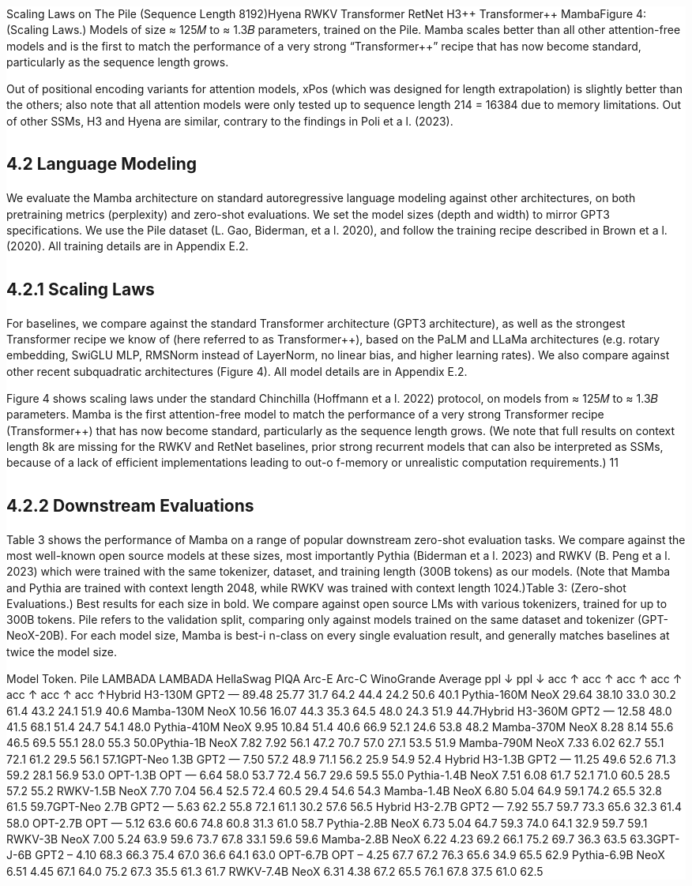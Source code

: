 Scaling Laws on The Pile (Sequence Length 8192)Hyena RWKV Transformer RetNet H3++ Transformer++ MambaFigure 4: (Scaling Laws.) Models of size ≈ 125𝑀 to ≈ 1.3𝐵 parameters, trained on the Pile. Mamba scales better than all other attention-free models and is the first to match the performance of a very strong “Transformer++” recipe that has now become standard, particularly as the sequence length grows.

Out of positional encoding variants for attention models, xPos (which was designed for length extrapolation) is slightly better than the others; also note that all attention models were only tested up to sequence length 214 = 16384 due to memory limitations. Out of other SSMs, H3 and Hyena are similar, contrary to the findings in Poli et a l. (2023).

## 4.2 Language Modeling

We evaluate the Mamba architecture on standard autoregressive language modeling against other architectures, on both pretraining metrics (perplexity) and zero-shot evaluations. We set the model sizes (depth and width) to mirror GPT3 specifications. We use the Pile dataset (L. Gao, Biderman, et a l. 2020), and follow the training recipe described in Brown et a l. (2020). All training details are in Appendix E.2.

## 4.2.1 Scaling Laws

For baselines, we compare against the standard Transformer architecture (GPT3 architecture), as well as the strongest Transformer recipe we know of (here referred to as Transformer++), based on the PaLM and LLaMa architectures (e.g. rotary embedding, SwiGLU MLP, RMSNorm instead of LayerNorm, no linear bias, and higher learning rates). We also compare against other recent subquadratic architectures (Figure 4). All model details are in Appendix E.2.

Figure 4 shows scaling laws under the standard Chinchilla (Hoffmann et a l. 2022) protocol, on models from ≈ 125𝑀 to ≈ 1.3𝐵 parameters. Mamba is the first attention-free model to match the performance of a very strong Transformer recipe (Transformer++) that has now become standard, particularly as the sequence length grows. (We note that full results on context length 8k are missing for the RWKV and RetNet baselines, prior strong recurrent models that can also be interpreted as SSMs, because of a lack of efficient implementations leading to out-o f-memory or unrealistic computation requirements.) 11

## 4.2.2 Downstream Evaluations

Table 3 shows the performance of Mamba on a range of popular downstream zero-shot evaluation tasks. We compare against the most well-known open source models at these sizes, most importantly Pythia (Biderman et a l. 2023) and RWKV (B. Peng et a l. 2023) which were trained with the same tokenizer, dataset, and training length (300B tokens) as our models. (Note that Mamba and Pythia are trained with context length 2048, while RWKV was trained with context length 1024.)Table 3: (Zero-shot Evaluations.) Best results for each size in bold. We compare against open source LMs with various tokenizers, trained for up to 300B tokens. Pile refers to the validation split, comparing only against models trained on the same dataset and tokenizer (GPT-NeoX-20B). For each model size, Mamba is best-i n-class on every single evaluation result, and generally matches baselines at twice the model size.

Model Token. Pile LAMBADA LAMBADA HellaSwag PIQA Arc-E Arc-C WinoGrande Average ppl ↓ ppl ↓ acc ↑ acc ↑ acc ↑ acc ↑ acc ↑ acc ↑ acc ↑Hybrid H3-130M GPT2 — 89.48 25.77 31.7 64.2 44.4 24.2 50.6 40.1 Pythia-160M NeoX 29.64 38.10 33.0 30.2 61.4 43.2 24.1 51.9 40.6 Mamba-130M NeoX 10.56 16.07 44.3 35.3 64.5 48.0 24.3 51.9 44.7Hybrid H3-360M GPT2 — 12.58 48.0 41.5 68.1 51.4 24.7 54.1 48.0 Pythia-410M NeoX 9.95 10.84 51.4 40.6 66.9 52.1 24.6 53.8 48.2 Mamba-370M NeoX 8.28 8.14 55.6 46.5 69.5 55.1 28.0 55.3 50.0Pythia-1B NeoX 7.82 7.92 56.1 47.2 70.7 57.0 27.1 53.5 51.9 Mamba-790M NeoX 7.33 6.02 62.7 55.1 72.1 61.2 29.5 56.1 57.1GPT-Neo 1.3B GPT2 — 7.50 57.2 48.9 71.1 56.2 25.9 54.9 52.4 Hybrid H3-1.3B GPT2 — 11.25 49.6 52.6 71.3 59.2 28.1 56.9 53.0 OPT-1.3B OPT — 6.64 58.0 53.7 72.4 56.7 29.6 59.5 55.0 Pythia-1.4B NeoX 7.51 6.08 61.7 52.1 71.0 60.5 28.5 57.2 55.2 RWKV-1.5B NeoX 7.70 7.04 56.4 52.5 72.4 60.5 29.4 54.6 54.3 Mamba-1.4B NeoX 6.80 5.04 64.9 59.1 74.2 65.5 32.8 61.5 59.7GPT-Neo 2.7B GPT2 — 5.63 62.2 55.8 72.1 61.1 30.2 57.6 56.5 Hybrid H3-2.7B GPT2 — 7.92 55.7 59.7 73.3 65.6 32.3 61.4 58.0 OPT-2.7B OPT — 5.12 63.6 60.6 74.8 60.8 31.3 61.0 58.7 Pythia-2.8B NeoX 6.73 5.04 64.7 59.3 74.0 64.1 32.9 59.7 59.1 RWKV-3B NeoX 7.00 5.24 63.9 59.6 73.7 67.8 33.1 59.6 59.6 Mamba-2.8B NeoX 6.22 4.23 69.2 66.1 75.2 69.7 36.3 63.5 63.3GPT-J-6B GPT2 – 4.10 68.3 66.3 75.4 67.0 36.6 64.1 63.0 OPT-6.7B OPT – 4.25 67.7 67.2 76.3 65.6 34.9 65.5 62.9 Pythia-6.9B NeoX 6.51 4.45 67.1 64.0 75.2 67.3 35.5 61.3 61.7 RWKV-7.4B NeoX 6.31 4.38 67.2 65.5 76.1 67.8 37.5 61.0 62.5
